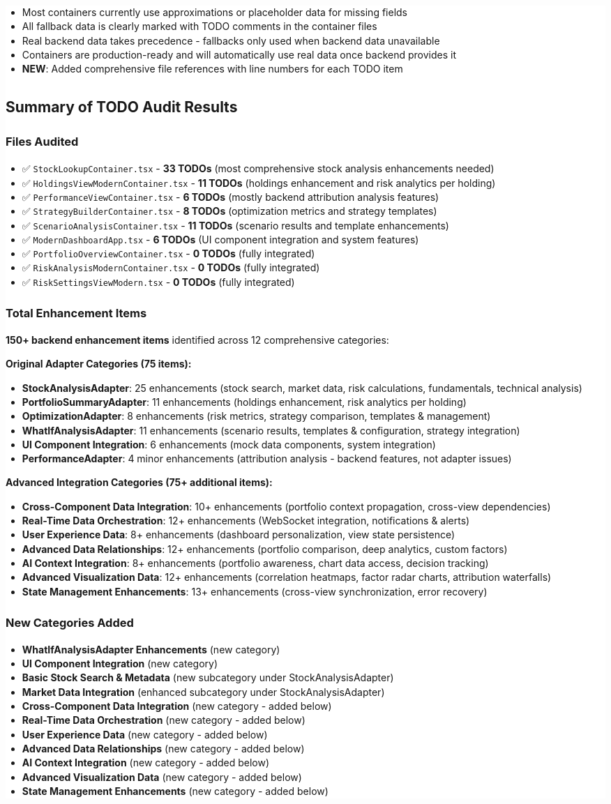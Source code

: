 - Most containers currently use approximations or placeholder data for missing fields
- All fallback data is clearly marked with TODO comments in the container files
- Real backend data takes precedence - fallbacks only used when backend data unavailable
- Containers are production-ready and will automatically use real data once backend provides it
- **NEW**: Added comprehensive file references with line numbers for each TODO item

## Summary of TODO Audit Results

### Files Audited
- ✅ `StockLookupContainer.tsx` - **33 TODOs** (most comprehensive stock analysis enhancements needed)
- ✅ `HoldingsViewModernContainer.tsx` - **11 TODOs** (holdings enhancement and risk analytics per holding)
- ✅ `PerformanceViewContainer.tsx` - **6 TODOs** (mostly backend attribution analysis features)
- ✅ `StrategyBuilderContainer.tsx` - **8 TODOs** (optimization metrics and strategy templates)
- ✅ `ScenarioAnalysisContainer.tsx` - **11 TODOs** (scenario results and template enhancements)
- ✅ `ModernDashboardApp.tsx` - **6 TODOs** (UI component integration and system features)
- ✅ `PortfolioOverviewContainer.tsx` - **0 TODOs** (fully integrated)
- ✅ `RiskAnalysisModernContainer.tsx` - **0 TODOs** (fully integrated)
- ✅ `RiskSettingsViewModern.tsx` - **0 TODOs** (fully integrated)

### Total Enhancement Items
**150+ backend enhancement items** identified across 12 comprehensive categories:

**Original Adapter Categories (75 items):**
- **StockAnalysisAdapter**: 25 enhancements (stock search, market data, risk calculations, fundamentals, technical analysis)
- **PortfolioSummaryAdapter**: 11 enhancements (holdings enhancement, risk analytics per holding)
- **OptimizationAdapter**: 8 enhancements (risk metrics, strategy comparison, templates & management)
- **WhatIfAnalysisAdapter**: 11 enhancements (scenario results, templates & configuration, strategy integration)
- **UI Component Integration**: 6 enhancements (mock data components, system integration)
- **PerformanceAdapter**: 4 minor enhancements (attribution analysis - backend features, not adapter issues)

**Advanced Integration Categories (75+ additional items):**
- **Cross-Component Data Integration**: 10+ enhancements (portfolio context propagation, cross-view dependencies)
- **Real-Time Data Orchestration**: 12+ enhancements (WebSocket integration, notifications & alerts)
- **User Experience Data**: 8+ enhancements (dashboard personalization, view state persistence)
- **Advanced Data Relationships**: 12+ enhancements (portfolio comparison, deep analytics, custom factors)
- **AI Context Integration**: 8+ enhancements (portfolio awareness, chart data access, decision tracking)
- **Advanced Visualization Data**: 12+ enhancements (correlation heatmaps, factor radar charts, attribution waterfalls)
- **State Management Enhancements**: 13+ enhancements (cross-view synchronization, error recovery)

### New Categories Added
- **WhatIfAnalysisAdapter Enhancements** (new category)
- **UI Component Integration** (new category)
- **Basic Stock Search & Metadata** (new subcategory under StockAnalysisAdapter)
- **Market Data Integration** (enhanced subcategory under StockAnalysisAdapter)
- **Cross-Component Data Integration** (new category - added below)
- **Real-Time Data Orchestration** (new category - added below)
- **User Experience Data** (new category - added below)
- **Advanced Data Relationships** (new category - added below)
- **AI Context Integration** (new category - added below)
- **Advanced Visualization Data** (new category - added below)
- **State Management Enhancements** (new category - added below)
